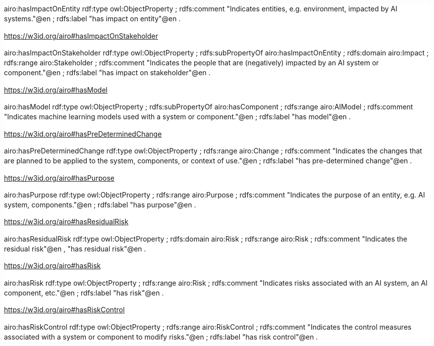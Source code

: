 airo:hasImpactOnEntity rdf:type owl:ObjectProperty ;
                       rdfs:comment "Indicates entities, e.g. environment, impacted by AI systems."@en ;
                       rdfs:label "has impact on entity"@en .

https://w3id.org/airo#hasImpactOnStakeholder

airo:hasImpactOnStakeholder rdf:type owl:ObjectProperty ;
                            rdfs:subPropertyOf airo:hasImpactOnEntity ;
                            rdfs:domain airo:Impact ;
                            rdfs:range airo:Stakeholder ;
                            rdfs:comment "Indicates the people that are (negatively) impacted by an AI system or component."@en ;
                            rdfs:label "has impact on stakeholder"@en .



https://w3id.org/airo#hasModel

airo:hasModel rdf:type owl:ObjectProperty ;
              rdfs:subPropertyOf airo:hasComponent ;
              rdfs:range airo:AIModel ;
              rdfs:comment "Indicates machine learning models used with a system or component."@en ;
              rdfs:label "has model"@en .

https://w3id.org/airo#hasPreDeterminedChange

airo:hasPreDeterminedChange rdf:type owl:ObjectProperty ;
                            rdfs:range airo:Change ;
                            rdfs:comment "Indicates the changes that are planned to be applied to the system, components, or context of use."@en ;
                            rdfs:label "has pre-determined change"@en .

https://w3id.org/airo#hasPurpose

airo:hasPurpose rdf:type owl:ObjectProperty ;
                rdfs:range airo:Purpose ;
                rdfs:comment "Indicates the purpose of an entity, e.g. AI system, components."@en ;
                rdfs:label "has purpose"@en .

https://w3id.org/airo#hasResidualRisk

airo:hasResidualRisk rdf:type owl:ObjectProperty ;
                     rdfs:domain airo:Risk ;
                     rdfs:range airo:Risk ;
                     rdfs:comment "Indicates the residual risk"@en ,
                                  "has residual risk"@en .

https://w3id.org/airo#hasRisk

airo:hasRisk rdf:type owl:ObjectProperty ;
             rdfs:range airo:Risk ;
             rdfs:comment "Indicates risks associated with an AI system, an AI component, etc."@en ;
             rdfs:label "has risk"@en .

https://w3id.org/airo#hasRiskControl

airo:hasRiskControl rdf:type owl:ObjectProperty ;
                    rdfs:range airo:RiskControl ;
                    rdfs:comment "Indicates the control measures associated with a system or component to modify risks."@en ;
                    rdfs:label "has risk control"@en .
